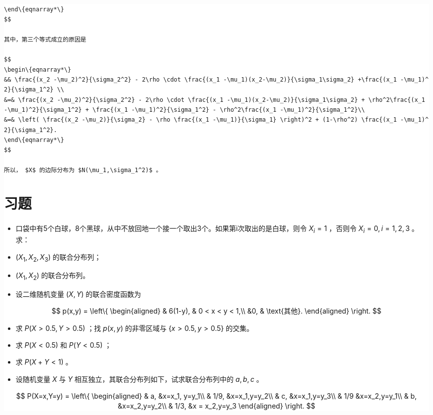 ```{dropdown} Solution
\end\{eqnarray*\}
$$

其中，第三个等式成立的原因是

$$
\begin\{eqnarray*\}
&& \frac{(x_2 -\mu_2)^2}{\sigma_2^2} - 2\rho \cdot \frac{(x_1 -\mu_1)(x_2-\mu_2)}{\sigma_1\sigma_2} +\frac{(x_1 -\mu_1)^2}{\sigma_1^2} \\
&=& \frac{(x_2 -\mu_2)^2}{\sigma_2^2} - 2\rho \cdot \frac{(x_1 -\mu_1)(x_2-\mu_2)}{\sigma_1\sigma_2} + \rho^2\frac{(x_1 -\mu_1)^2}{\sigma_1^2} + \frac{(x_1 -\mu_1)^2}{\sigma_1^2} - \rho^2\frac{(x_1 -\mu_1)^2}{\sigma_1^2}\\
&=& \left( \frac{(x_2 -\mu_2)}{\sigma_2} - \rho \frac{(x_1 -\mu_1)}{\sigma_1} \right)^2 + (1-\rho^2) \frac{(x_1 -\mu_1)^2}{\sigma_1^2}.
\end\{eqnarray*\}
$$

所以， $X$ 的边际分布为 $N(\mu_1,\sigma_1^2)$ 。
```
# 习题

- 口袋中有5个白球，8个黑球，从中不放回地一个接一个取出3个。如果第i次取出的是白球，则令 $X_i = 1$ ，否则令 $X_i = 0,i = 1,2,3$ 。
求：

- $(X_1,X_2,X_3)$ 的联合分布列；
- $(X_1,X_2)$ 的联合分布列。

- 设二维随机变量 $(X,Y)$ 的联合密度函数为

$$
p(x,y) = \left\{
\begin{aligned}
& 6(1-y), & 0 < x < y < 1,\\
&0, & \text{其他}.
\end{aligned}
\right.
$$

- 求 $P(X > 0.5,Y >0.5)$ ；找 $p(x,y)$ 的非零区域与 $\{x>0.5,y>0.5\}$ 的交集。
- 求 $P(X < 0.5)$ 和 $P(Y < 0.5)$ ；
- 求 $P(X + Y < 1)$ 。

- 设随机变量 $X$ 与 $Y$ 相互独立，其联合分布列如下，试求联合分布列中的 $a,b,c$ 。

$$
P(X=x,Y=y) = \left\{
\begin{aligned}
& a, &x=x_1, y=y_1\\
& 1/9, &x=x_1,y=y_2\\
& c, &x=x_1,y=y_3\\
& 1/9 &x=x_2,y=y_1\\
& b, &x=x_2,y=y_2\\
& 1/3, &x = x_2,y=y_3
\end{aligned}
\right.
$$
